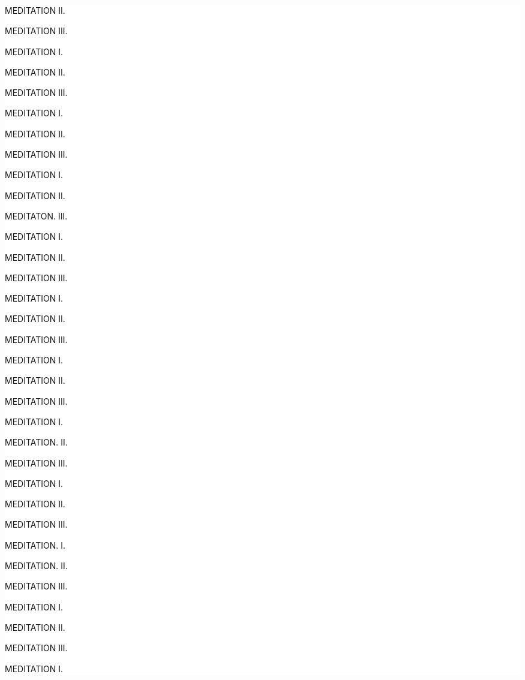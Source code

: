 MEDITATION II.

MEDITATION III.

MEDITATION I.

MEDITATION II.

MEDITATION III.

MEDITATION I.

MEDITATION II.

MEDITATION III.

MEDITATION I.

MEDITATION II.

MEDITATON. III.

MEDITATION I.

MEDITATION II.

MEDITATION III.

MEDITATION I.

MEDITATION II.

MEDITATION III.

MEDITATION I.

MEDITATION II.

MEDITATION III.

MEDITATION I.

MEDITATION. II.

MEDITATION III.

MEDITATION I.

MEDITATION II.

MEDITATION III.

MEDITATION. I.

MEDITATION. II.

MEDITATION III.

MEDITATION I.

MEDITATION II.

MEDITATION III.

MEDITATION I.
